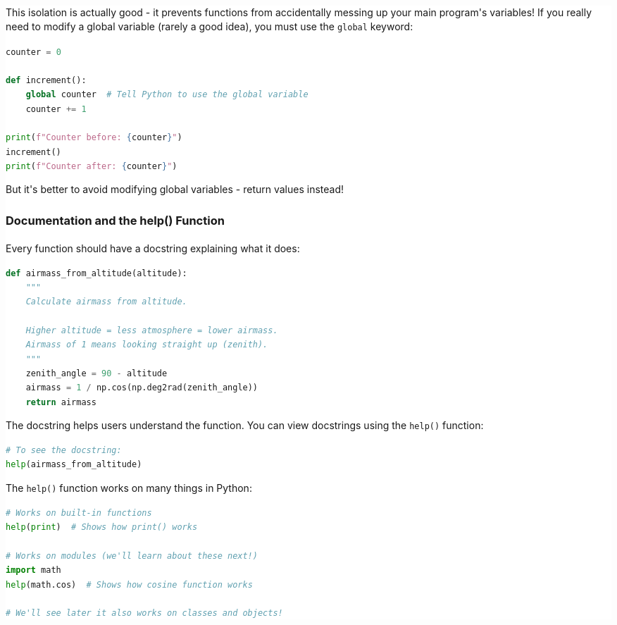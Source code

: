 This isolation is actually good - it prevents functions from accidentally messing up your main program's variables! If you really need to modify a global variable (rarely a good idea), you must use the `global` keyword:

```python
counter = 0

def increment():
    global counter  # Tell Python to use the global variable
    counter += 1

print(f"Counter before: {counter}")
increment()
print(f"Counter after: {counter}")
```

But it's better to avoid modifying global variables - return values instead!

### Documentation and the help() Function

Every function should have a docstring explaining what it does:

```python
def airmass_from_altitude(altitude):
    """
    Calculate airmass from altitude.
    
    Higher altitude = less atmosphere = lower airmass.
    Airmass of 1 means looking straight up (zenith).
    """
    zenith_angle = 90 - altitude
    airmass = 1 / np.cos(np.deg2rad(zenith_angle))
    return airmass
```

The docstring helps users understand the function. You can view docstrings using the `help()` function:

```python
# To see the docstring:
help(airmass_from_altitude)
```

The `help()` function works on many things in Python:

```python
# Works on built-in functions
help(print)  # Shows how print() works

# Works on modules (we'll learn about these next!)
import math
help(math.cos)  # Shows how cosine function works

# We'll see later it also works on classes and objects!
```
